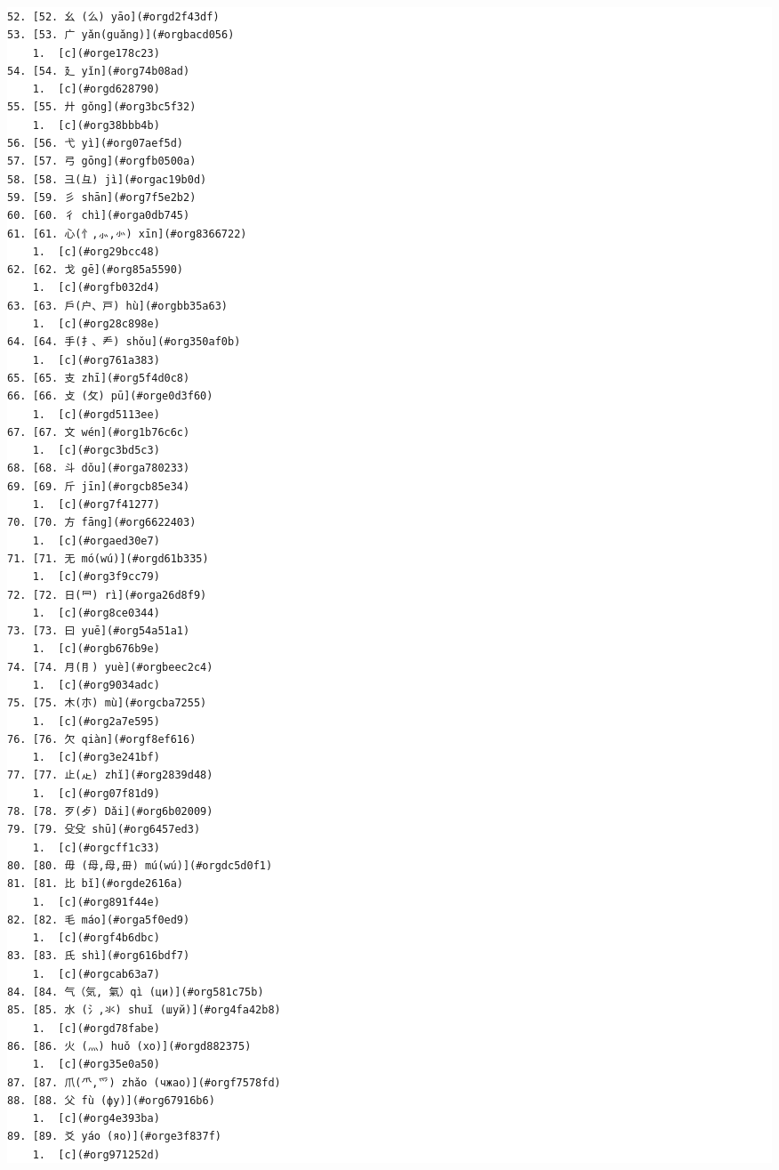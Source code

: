     52. [52. 幺 (么) yāo](#orgd2f43df)
    53. [53. 广 yǎn(guǎng)](#orgbacd056)
        1.  [c](#orge178c23)
    54. [54. 廴 yǐn](#org74b08ad)
        1.  [c](#orgd628790)
    55. [55. 廾 gǒng](#org3bc5f32)
        1.  [c](#org38bbb4b)
    56. [56. 弋 yì](#org07aef5d)
    57. [57. 弓 gōng](#orgfb0500a)
    58. [58. 彐(彑) jì](#orgac19b0d)
    59. [59. 彡 shān](#org7f5e2b2)
    60. [60. 彳 chì](#orga0db745)
    61. [61. 心(忄,⺗‚㣺) xīn](#org8366722)
        1.  [c](#org29bcc48)
    62. [62. 戈 gē](#org85a5590)
        1.  [c](#orgfb032d4)
    63. [63. 戶(户、戸) hù](#orgbb35a63)
        1.  [c](#org28c898e)
    64. [64. 手(扌、龵) shǒu](#org350af0b)
        1.  [c](#org761a383)
    65. [65. 支 zhī](#org5f4d0c8)
    66. [66. 攴 (攵) pū](#orge0d3f60)
        1.  [c](#orgd5113ee)
    67. [67. 文 wén](#org1b76c6c)
        1.  [c](#orgc3bd5c3)
    68. [68. 斗 dǒu](#orga780233)
    69. [69. 斤 jīn](#orgcb85e34)
        1.  [c](#org7f41277)
    70. [70. 方 fāng](#org6622403)
        1.  [c](#orgaed30e7)
    71. [71. 无 mó(wú)](#orgd61b335)
        1.  [c](#org3f9cc79)
    72. [72. 日(⺜) rì](#orga26d8f9)
        1.  [c](#org8ce0344)
    73. [73. 曰 yuē](#org54a51a1)
        1.  [c](#orgb676b9e)
    74. [74. 月(⺝) yuè](#orgbeec2c4)
        1.  [c](#org9034adc)
    75. [75. 木(朩) mù](#orgcba7255)
        1.  [c](#org2a7e595)
    76. [76. 欠 qiàn](#orgf8ef616)
        1.  [c](#org3e241bf)
    77. [77. 止(龰) zhǐ](#org2839d48)
        1.  [c](#org07f81d9)
    78. [78. 歹(歺) Dǎi](#org6b02009)
    79. [79. 殳⽎ shū](#org6457ed3)
        1.  [c](#orgcff1c33)
    80. [80. 毋 (母,⺟‚毌) mú(wú)](#orgdc5d0f1)
    81. [81. 比 bǐ](#orgde2616a)
        1.  [c](#org891f44e)
    82. [82. 毛 máo](#orga5f0ed9)
        1.  [c](#orgf4b6dbc)
    83. [83. 氏 shì](#org616bdf7)
        1.  [c](#orgcab63a7)
    84. [84. 气（気, 氣）qì (ци)](#org581c75b)
    85. [85. 水 (氵,氺) shuǐ (шуй)](#org4fa42b8)
        1.  [c](#orgd78fabe)
    86. [86. 火 (灬) huǒ (хо)](#orgd882375)
        1.  [c](#org35e0a50)
    87. [87. 爪(⺥‚⺤) zhǎo (чжао)](#orgf7578fd)
    88. [88. 父 fù (фу)](#org67916b6)
        1.  [c](#org4e393ba)
    89. [89. 爻 yáo (яо)](#orge3f837f)
        1.  [c](#org971252d)